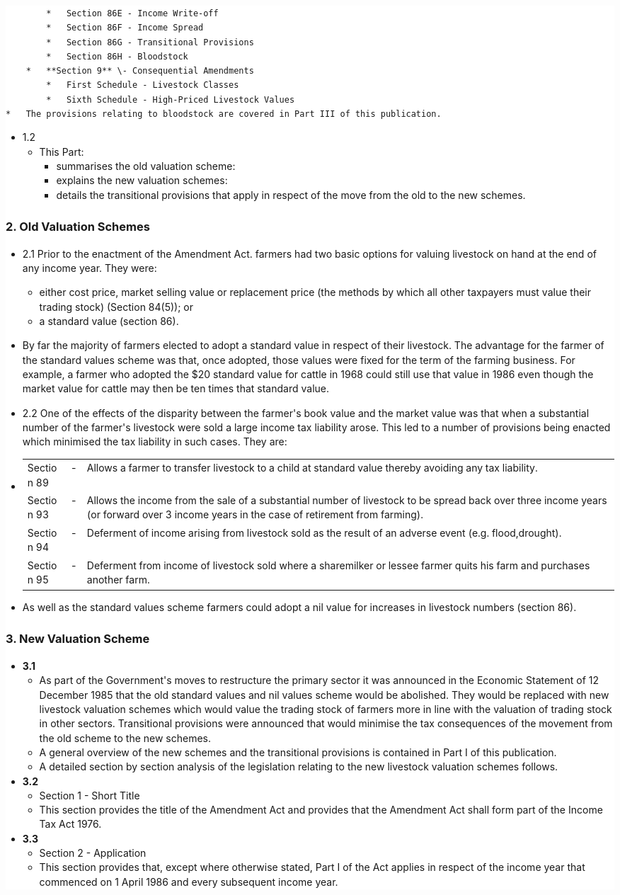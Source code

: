             *   Section 86E - Income Write-off
            *   Section 86F - Income Spread
            *   Section 86G - Transitional Provisions
            *   Section 86H - Bloodstock
        *   **Section 9** \- Consequential Amendments
            *   First Schedule - Livestock Classes
            *   Sixth Schedule - High-Priced Livestock Values
    *   The provisions relating to bloodstock are covered in Part III of this publication.
*   1.2
    *   This Part:
        *   summarises the old valuation scheme:
        *   explains the new valuation schemes:
        *   details the transitional provisions that apply in respect of the move from the old to the new schemes.

### 2\. Old Valuation Schemes

*   2.1 Prior to the enactment of the Amendment Act. farmers had two basic options for valuing livestock on hand at the end of any income year. They were:
    *   either cost price, market selling value or replacement price (the methods by which all other taxpayers must value their trading stock) (Section 84(5)); or
    *   a standard value (section 86).
*   By far the majority of farmers elected to adopt a standard value in respect of their livestock. The advantage for the farmer of the standard values scheme was that, once adopted, those values were fixed for the term of the farming business. For example, a farmer who adopted the $20 standard value for cattle in 1968 could still use that value in 1986 even though the market value for cattle may then be ten times that standard value.
*   2.2 One of the effects of the disparity between the farmer's book value and the market value was that when a substantial number of the farmer's livestock were sold a large income tax liability arose. This led to a number of provisions being enacted which minimised the tax liability in such cases. They are:
*   |     |     |     |
    | --- | --- | --- |
    | Section 89 | \-  | Allows a farmer to transfer livestock to a child at standard value thereby avoiding any tax liability. |
    | Section 93 | \-  | Allows the income from the sale of a substantial number of livestock to be spread back over three income years (or forward over 3 income years in the case of retirement from farming). |
    | Section 94 | \-  | Deferment of income arising from livestock sold as the result of an adverse event (e.g. flood,drought). |
    | Section 95 | \-  | Deferment from income of livestock sold where a sharemilker or lessee farmer quits his farm and purchases another farm. |
    
*   As well as the standard values scheme farmers could adopt a nil value for increases in livestock numbers (section 86).

### 3\. New Valuation Scheme

*   **3.1**
    *   As part of the Government's moves to restructure the primary sector it was announced in the Economic Statement of 12 December 1985 that the old standard values and nil values scheme would be abolished. They would be replaced with new livestock valuation schemes which would value the trading stock of farmers more in line with the valuation of trading stock in other sectors. Transitional provisions were announced that would minimise the tax consequences of the movement from the old scheme to the new schemes.
    *   A general overview of the new schemes and the transitional provisions is contained in Part I of this publication.
    *   A detailed section by section analysis of the legislation relating to the new livestock valuation schemes follows.
*   **3.2**
    *   Section 1 - Short Title
    *   This section provides the title of the Amendment Act and provides that the Amendment Act shall form part of the Income Tax Act 1976.
*   **3.3**
    *   Section 2 - Application
    *   This section provides that, except where otherwise stated, Part I of the Act applies in respect of the income year that commenced on 1 April 1986 and every subsequent income year.